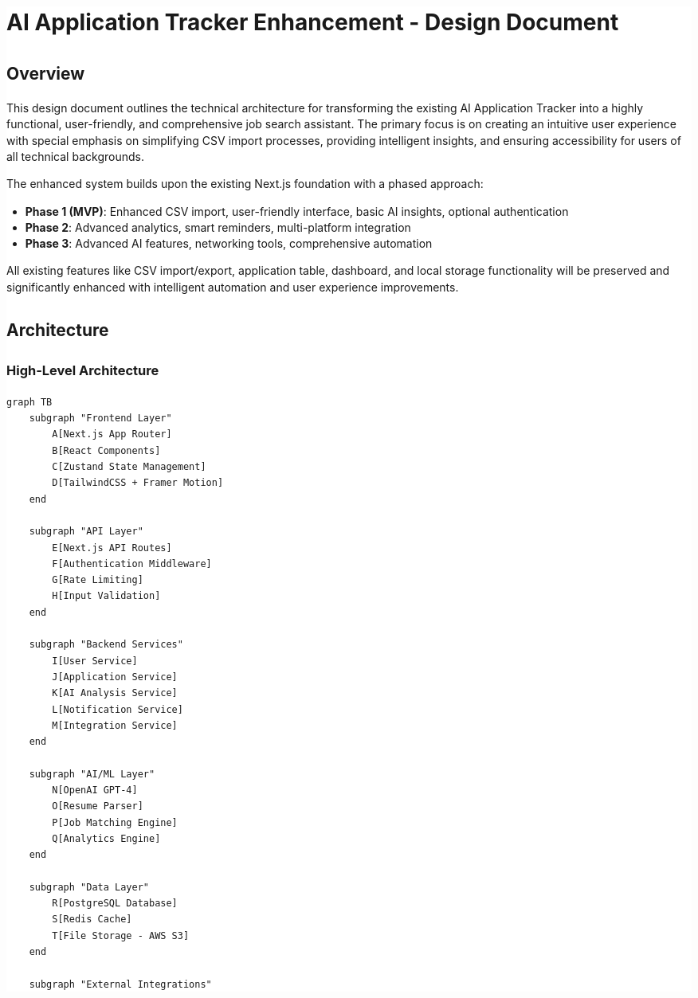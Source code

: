 # AI Application Tracker Enhancement - Design Document

## Overview

This design document outlines the technical architecture for transforming the existing AI Application Tracker into a highly functional, user-friendly, and comprehensive job search assistant. The primary focus is on creating an intuitive user experience with special emphasis on simplifying CSV import processes, providing intelligent insights, and ensuring accessibility for users of all technical backgrounds.

The enhanced system builds upon the existing Next.js foundation with a phased approach:
- **Phase 1 (MVP)**: Enhanced CSV import, user-friendly interface, basic AI insights, optional authentication
- **Phase 2**: Advanced analytics, smart reminders, multi-platform integration
- **Phase 3**: Advanced AI features, networking tools, comprehensive automation

All existing features like CSV import/export, application table, dashboard, and local storage functionality will be preserved and significantly enhanced with intelligent automation and user experience improvements.

## Architecture

### High-Level Architecture

```mermaid
graph TB
    subgraph "Frontend Layer"
        A[Next.js App Router]
        B[React Components]
        C[Zustand State Management]
        D[TailwindCSS + Framer Motion]
    end
    
    subgraph "API Layer"
        E[Next.js API Routes]
        F[Authentication Middleware]
        G[Rate Limiting]
        H[Input Validation]
    end
    
    subgraph "Backend Services"
        I[User Service]
        J[Application Service]
        K[AI Analysis Service]
        L[Notification Service]
        M[Integration Service]
    end
    
    subgraph "AI/ML Layer"
        N[OpenAI GPT-4]
        O[Resume Parser]
        P[Job Matching Engine]
        Q[Analytics Engine]
    end
    
    subgraph "Data Layer"
        R[PostgreSQL Database]
        S[Redis Cache]
        T[File Storage - AWS S3]
    end
    
    subgraph "External Integrations"
```
